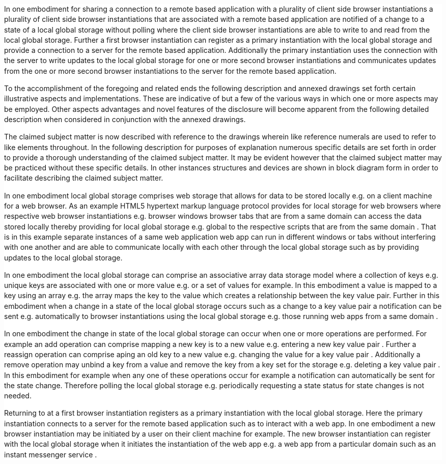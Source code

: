 In one embodiment for sharing a connection to a remote based application with a plurality of client side browser instantiations a plurality of client side browser instantiations that are associated with a remote based application are notified of a change to a state of a local global storage without polling where the client side browser instantiations are able to write to and read from the local global storage. Further a first browser instantiation can register as a primary instantiation with the local global storage and provide a connection to a server for the remote based application. Additionally the primary instantiation uses the connection with the server to write updates to the local global storage for one or more second browser instantiations and communicates updates from the one or more second browser instantiations to the server for the remote based application.

To the accomplishment of the foregoing and related ends the following description and annexed drawings set forth certain illustrative aspects and implementations. These are indicative of but a few of the various ways in which one or more aspects may be employed. Other aspects advantages and novel features of the disclosure will become apparent from the following detailed description when considered in conjunction with the annexed drawings.

The claimed subject matter is now described with reference to the drawings wherein like reference numerals are used to refer to like elements throughout. In the following description for purposes of explanation numerous specific details are set forth in order to provide a thorough understanding of the claimed subject matter. It may be evident however that the claimed subject matter may be practiced without these specific details. In other instances structures and devices are shown in block diagram form in order to facilitate describing the claimed subject matter.

In one embodiment local global storage comprises web storage that allows for data to be stored locally e.g. on a client machine for a web browser. As an example HTML5 hypertext markup language protocol provides for local storage for web browsers where respective web browser instantiations e.g. browser windows browser tabs that are from a same domain can access the data stored locally thereby providing for local global storage e.g. global to the respective scripts that are from the same domain . That is in this example separate instances of a same web application web app can run in different windows or tabs without interfering with one another and are able to communicate locally with each other through the local global storage such as by providing updates to the local global storage.

In one embodiment the local global storage can comprise an associative array data storage model where a collection of keys e.g. unique keys are associated with one or more value e.g. or a set of values for example. In this embodiment a value is mapped to a key using an array e.g. the array maps the key to the value which creates a relationship between the key value pair. Further in this embodiment when a change in a state of the local global storage occurs such as a change to a key value pair a notification can be sent e.g. automatically to browser instantiations using the local global storage e.g. those running web apps from a same domain .

In one embodiment the change in state of the local global storage can occur when one or more operations are performed. For example an add operation can comprise mapping a new key is to a new value e.g. entering a new key value pair . Further a reassign operation can comprise aping an old key to a new value e.g. changing the value for a key value pair . Additionally a remove operation may unbind a key from a value and remove the key from a key set for the storage e.g. deleting a key value pair . In this embodiment for example when any one of these operations occur for example a notification can automatically be sent for the state change. Therefore polling the local global storage e.g. periodically requesting a state status for state changes is not needed.

Returning to at a first browser instantiation registers as a primary instantiation with the local global storage. Here the primary instantiation connects to a server for the remote based application such as to interact with a web app. In one embodiment a new browser instantiation may be initiated by a user on their client machine for example. The new browser instantiation can register with the local global storage when it initiates the instantiation of the web app e.g. a web app from a particular domain such as an instant messenger service .
